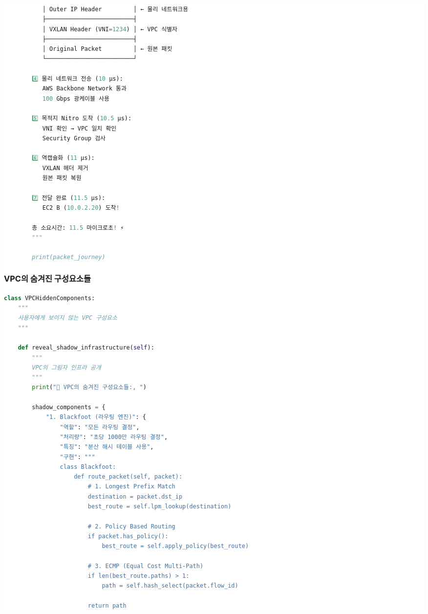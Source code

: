 ```python
           │ Outer IP Header         │ ← 물리 네트워크용
           ├─────────────────────────┤
           │ VXLAN Header (VNI=1234) │ ← VPC 식별자
           ├─────────────────────────┤
           │ Original Packet         │ ← 원본 패킷
           └─────────────────────────┘
           
        4️⃣ 물리 네트워크 전송 (10 μs):
           AWS Backbone Network 통과
           100 Gbps 광케이블 사용
           
        5️⃣ 목적지 Nitro 도착 (10.5 μs):
           VNI 확인 → VPC 일치 확인
           Security Group 검사
           
        6️⃣ 역캡슐화 (11 μs):
           VXLAN 헤더 제거
           원본 패킷 복원
           
        7️⃣ 전달 완료 (11.5 μs):
           EC2 B (10.0.2.20) 도착!
           
        총 소요시간: 11.5 마이크로초! ⚡
        """
        
        print(packet_journey)
```

### VPC의 숨겨진 구성요소들

```python
class VPCHiddenComponents:
    """
    사용자에게 보이지 않는 VPC 구성요소
    """
    
    def reveal_shadow_infrastructure(self):
        """
        VPC의 그림자 인프라 공개
        """
        print("👻 VPC의 숨겨진 구성요소들:, ")
        
        shadow_components = {
            "1. Blackfoot (라우팅 엔진)": {
                "역할": "모든 라우팅 결정",
                "처리량": "초당 1000만 라우팅 결정",
                "특징": "분산 해시 테이블 사용",
                "구현": """
                class Blackfoot:
                    def route_packet(self, packet):
                        # 1. Longest Prefix Match
                        destination = packet.dst_ip
                        best_route = self.lpm_lookup(destination)
                        
                        # 2. Policy Based Routing
                        if packet.has_policy():
                            best_route = self.apply_policy(best_route)
                        
                        # 3. ECMP (Equal Cost Multi-Path)
                        if len(best_route.paths) > 1:
                            path = self.hash_select(packet.flow_id)
                        
                        return path
```
